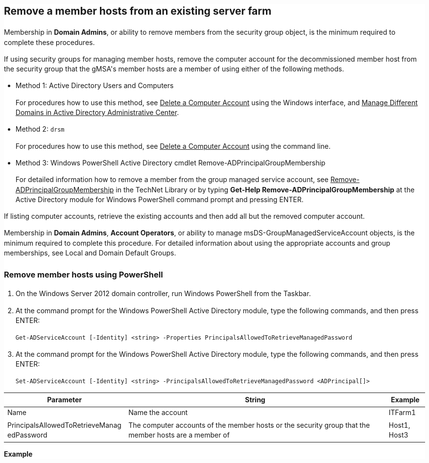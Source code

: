 ## Remove a member hosts from an existing server farm

Membership in **Domain Admins**, or ability to remove members from the security group object, is the minimum required to complete these procedures.

If using security groups for managing member hosts, remove the computer account for the decommissioned member host from the security group that the gMSA's member hosts are a member of using either of the following methods.

- Method 1: Active Directory Users and Computers

    For procedures how to use this method, see [Delete a Computer Account](/previous-versions/windows/it-pro/windows-server-2008-R2-and-2008/cc754624(v=ws.11)) using the Windows interface, and [Manage Different Domains in Active Directory Administrative Center](manage-different-domains-in-active-directory-administrative-center.md).

- Method 2: `drsm`

    For procedures how to use this method, see [Delete a Computer Account](/previous-versions/windows/it-pro/windows-server-2008-R2-and-2008/cc754624(v=ws.11)) using the command line.

- Method 3: Windows PowerShell Active Directory cmdlet Remove-ADPrincipalGroupMembership

    For detailed information how to remove a member from the group managed service account, see  [Remove-ADPrincipalGroupMembership](/powershell/module/activedirectory/remove-adprincipalgroupmembership) in the TechNet Library or by typing **Get-Help Remove-ADPrincipalGroupMembership** at the Active Directory module for Windows PowerShell command prompt and pressing ENTER.

If listing computer accounts, retrieve the existing accounts and then add all but the removed computer account.

Membership in **Domain Admins**, **Account Operators**, or ability to manage msDS-GroupManagedServiceAccount objects, is the minimum required to complete this procedure. For detailed information about using the appropriate accounts and group memberships, see Local and Domain Default Groups.

### Remove member hosts using PowerShell

1. On the Windows Server 2012 domain controller, run Windows PowerShell from the Taskbar.

1. At the command prompt for the Windows PowerShell Active Directory module, type the following commands, and then press ENTER:

    `Get-ADServiceAccount [-Identity] <string> -Properties PrincipalsAllowedToRetrieveManagedPassword`

1. At the command prompt for the Windows PowerShell Active Directory module, type the following commands, and then press ENTER:

    `Set-ADServiceAccount [-Identity] <string> -PrincipalsAllowedToRetrieveManagedPassword <ADPrincipal[]>`

|Parameter|String|Example|
|-------|-----|------|
|Name|Name the account|ITFarm1|
|PrincipalsAllowedToRetrieveManagedPassword|The computer accounts of the member hosts or the security group that the member hosts are a member of|Host1,  Host3|

**Example**

